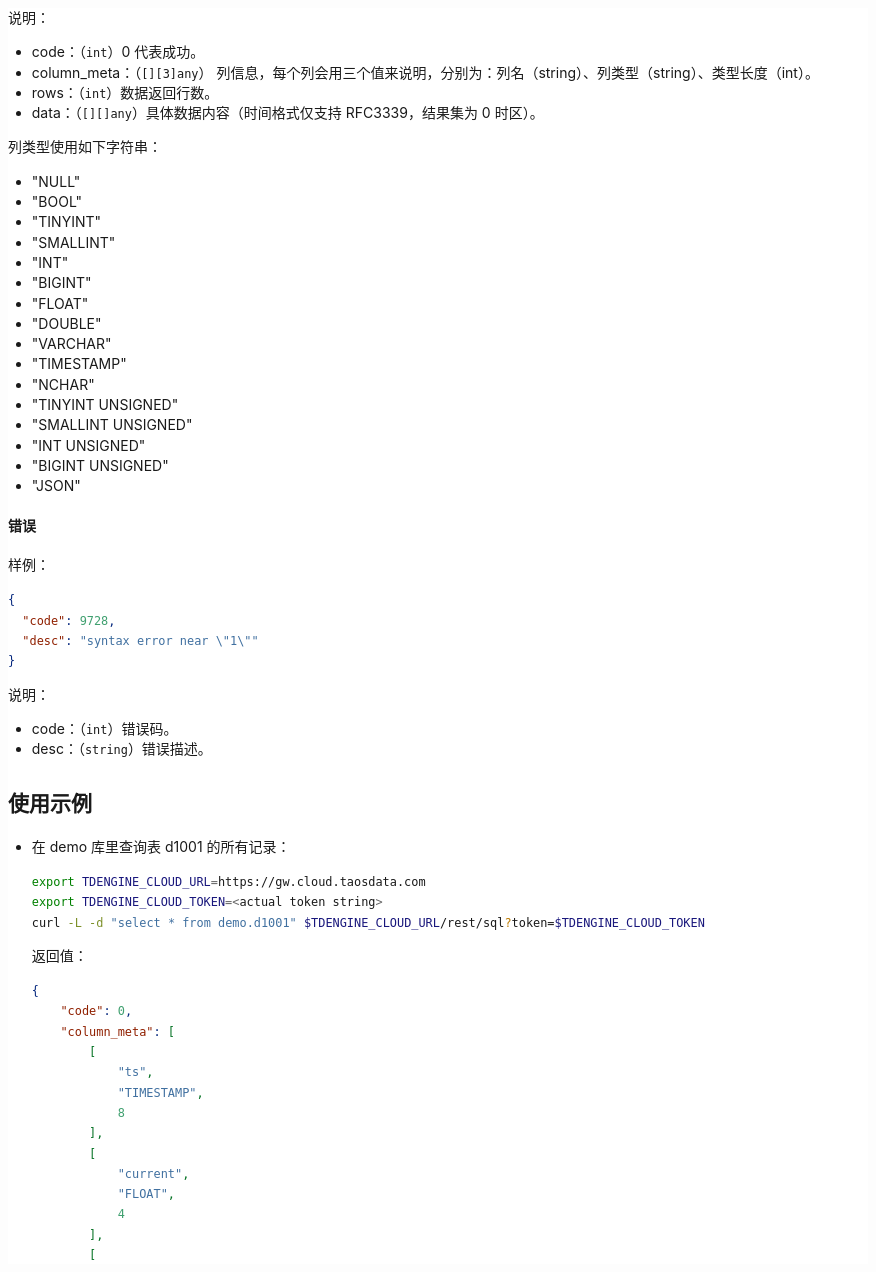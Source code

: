 说明：

- code：（`int`）0 代表成功。
- column_meta：（`[][3]any`） 列信息，每个列会用三个值来说明，分别为：列名（string）、列类型（string）、类型长度（int）。
- rows：（`int`）数据返回行数。
- data：（`[][]any`）具体数据内容（时间格式仅支持 RFC3339，结果集为 0 时区）。

列类型使用如下字符串：

- "NULL"
- "BOOL"
- "TINYINT"
- "SMALLINT"
- "INT"
- "BIGINT"
- "FLOAT"
- "DOUBLE"
- "VARCHAR"
- "TIMESTAMP"
- "NCHAR"
- "TINYINT UNSIGNED"
- "SMALLINT UNSIGNED"
- "INT UNSIGNED"
- "BIGINT UNSIGNED"
- "JSON"

#### 错误

样例：

```json
{
  "code": 9728,
  "desc": "syntax error near \"1\""
}
```

说明：

- code：（`int`）错误码。
- desc：（`string`）错误描述。

## 使用示例

- 在 demo 库里查询表 d1001 的所有记录：

  ```bash
  export TDENGINE_CLOUD_URL=https://gw.cloud.taosdata.com
  export TDENGINE_CLOUD_TOKEN=<actual token string>
  curl -L -d "select * from demo.d1001" $TDENGINE_CLOUD_URL/rest/sql?token=$TDENGINE_CLOUD_TOKEN
  ```

  返回值：

  ```json
  {
      "code": 0,
      "column_meta": [
          [
              "ts",
              "TIMESTAMP",
              8
          ],
          [
              "current",
              "FLOAT",
              4
          ],
          [
  ```